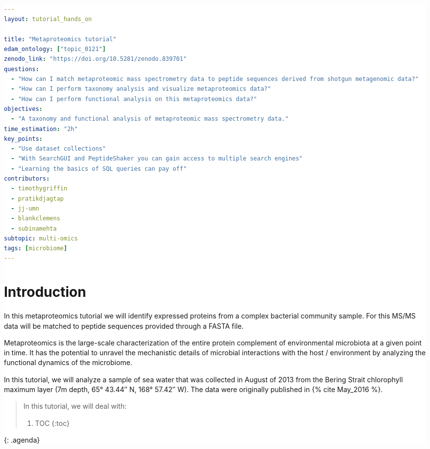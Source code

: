 ```yaml
---
layout: tutorial_hands_on

title: "Metaproteomics tutorial"
edam_ontology: ["topic_0121"]
zenodo_link: "https://doi.org/10.5281/zenodo.839701"
questions:
  - "How can I match metaproteomic mass spectrometry data to peptide sequences derived from shotgun metagenomic data?"
  - "How can I perform taxonomy analysis and visualize metaproteomics data?"
  - "How can I perform functional analysis on this metaproteomics data?"
objectives:
  - "A taxonomy and functional analysis of metaproteomic mass spectrometry data."
time_estimation: "2h"
key_points:
  - "Use dataset collections"
  - "With SearchGUI and PeptideShaker you can gain access to multiple search engines"
  - "Learning the basics of SQL queries can pay off"
contributors:
  - timothygriffin
  - pratikdjagtap
  - jj-umn
  - blankclemens
  - subinamehta
subtopic: multi-omics
tags: [microbiome]
---
```


# Introduction


In this metaproteomics tutorial we will identify expressed proteins from a complex bacterial community sample.
For this MS/MS data will be matched to peptide sequences provided through a FASTA file.

Metaproteomics is the large-scale characterization of the entire protein complement of environmental microbiota
at a given point in time. It has the potential to unravel the mechanistic details of microbial interactions with
the host / environment by analyzing the functional dynamics of the microbiome.

In this tutorial, we will analyze a sample of sea water that was collected in August of 2013 from the Bering
Strait chlorophyll maximum layer (7m depth, 65° 43.44″ N, 168° 57.42″ W). The data were originally published in {% cite May_2016 %}.

> <agenda-title></agenda-title>
>
> In this tutorial, we will deal with:
>
> 1. TOC
> {:toc}
>
{: .agenda}
